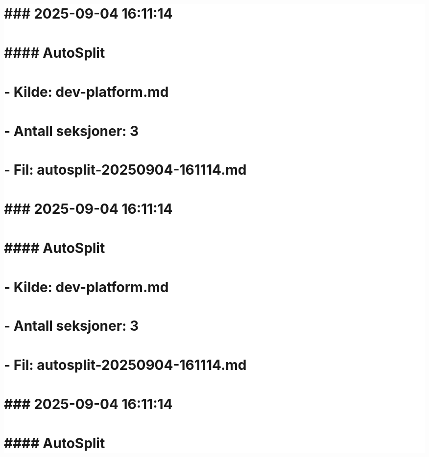 #

# \### 2025-09-04 16:11:14

# \#### AutoSplit

# \- Kilde: dev-platform.md

# \- Antall seksjoner: 3

# \- Fil: autosplit-20250904-161114.md

#

#

#

#

# \### 2025-09-04 16:11:14

# \#### AutoSplit

# \- Kilde: dev-platform.md

# \- Antall seksjoner: 3

# \- Fil: autosplit-20250904-161114.md

#

#

#

#

# \### 2025-09-04 16:11:14

# \#### AutoSplit
